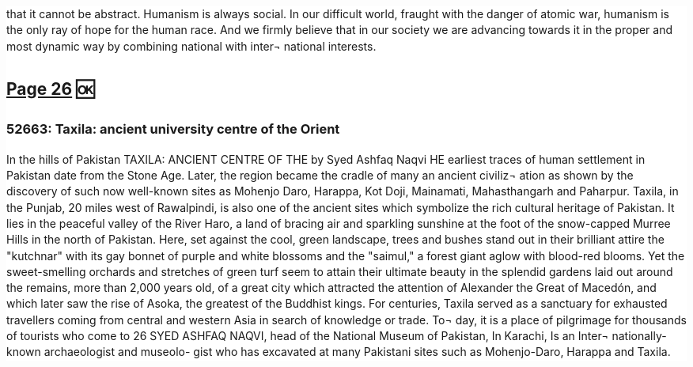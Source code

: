 that it cannot be abstract. Humanism
is always social.
In our difficult world, fraught with
the danger of atomic war, humanism
is the only ray of hope for the human
race. And we firmly believe that in
our society we are advancing towards
it in the proper and most dynamic
way by combining national with inter¬
national interests.
## [Page 26](https://demo.humlab.umu.se/courier/078384engo.pdf#page=26) 🆗
### 52663: Taxila: ancient university centre of the Orient
In the hills
of Pakistan
TAXILA: ANCIENT
CENTRE OF THE
by Syed Ashfaq Naqvi
HE earliest traces of human
settlement in Pakistan date from the
Stone Age. Later, the region became
the cradle of many an ancient civiliz¬
ation as shown by the discovery of
such now well-known sites as Mohenjo
Daro, Harappa, Kot Doji, Mainamati,
Mahasthangarh and Paharpur.
Taxila, in the Punjab, 20 miles west
of Rawalpindi, is also one of the
ancient sites which symbolize the rich
cultural heritage of Pakistan.
It lies in the peaceful valley of the
River Haro, a land of bracing air and
sparkling sunshine at the foot of the
snow-capped Murree Hills in the north
of Pakistan. Here, set against the
cool, green landscape, trees and
bushes stand out in their brilliant attire
the "kutchnar" with its gay bonnet
of purple and white blossoms and the
"saimul," a forest giant aglow with
blood-red blooms.
Yet the sweet-smelling orchards and
stretches of green turf seem to attain
their ultimate beauty in the splendid
gardens laid out around the remains,
more than 2,000 years old, of a great
city which attracted the attention of
Alexander the Great of Macedón, and
which later saw the rise of Asoka,
the greatest of the Buddhist kings.
For centuries, Taxila served as a
sanctuary for exhausted travellers
coming from central and western Asia
in search of knowledge or trade. To¬
day, it is a place of pilgrimage for
thousands of tourists who come to
26
SYED ASHFAQ NAQVI, head of the National
Museum of Pakistan, In Karachi, Is an Inter¬
nationally-known archaeologist and museolo-
gist who has excavated at many Pakistani sites
such as Mohenjo-Daro, Harappa and Taxila.